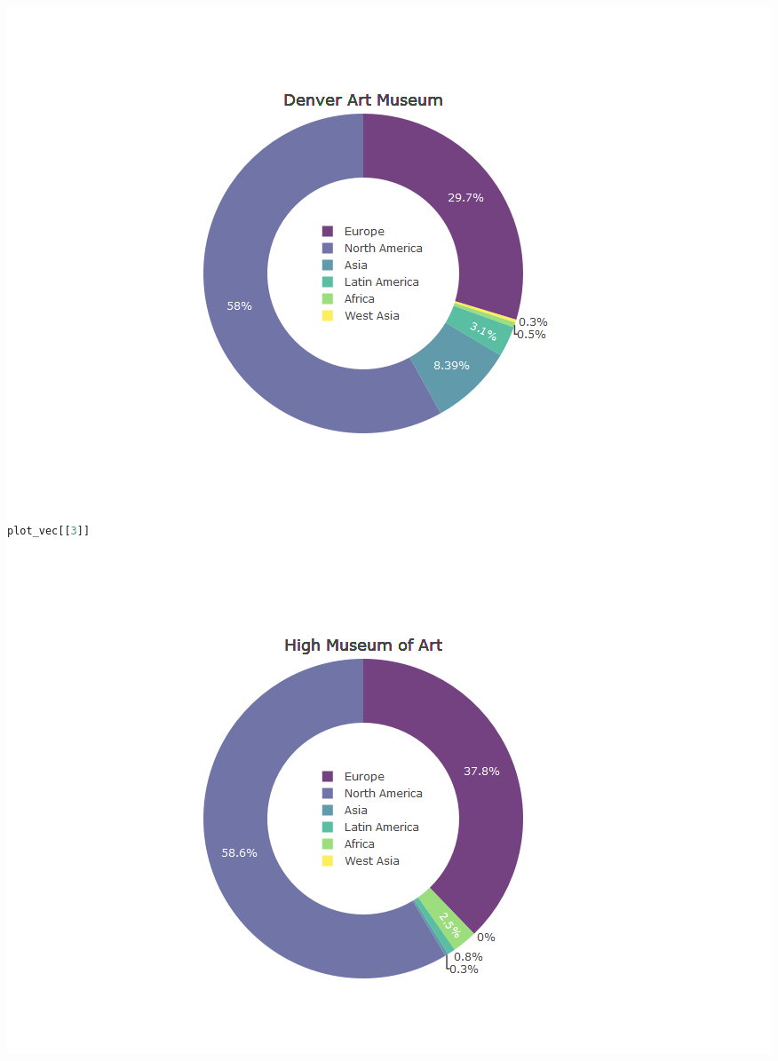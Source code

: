 ![](Artist_donut_plots_md_files/figure-gfm/unnamed-chunk-12-2.png)

``` r
plot_vec[[3]]
```

![](Artist_donut_plots_md_files/figure-gfm/unnamed-chunk-12-3.png)
